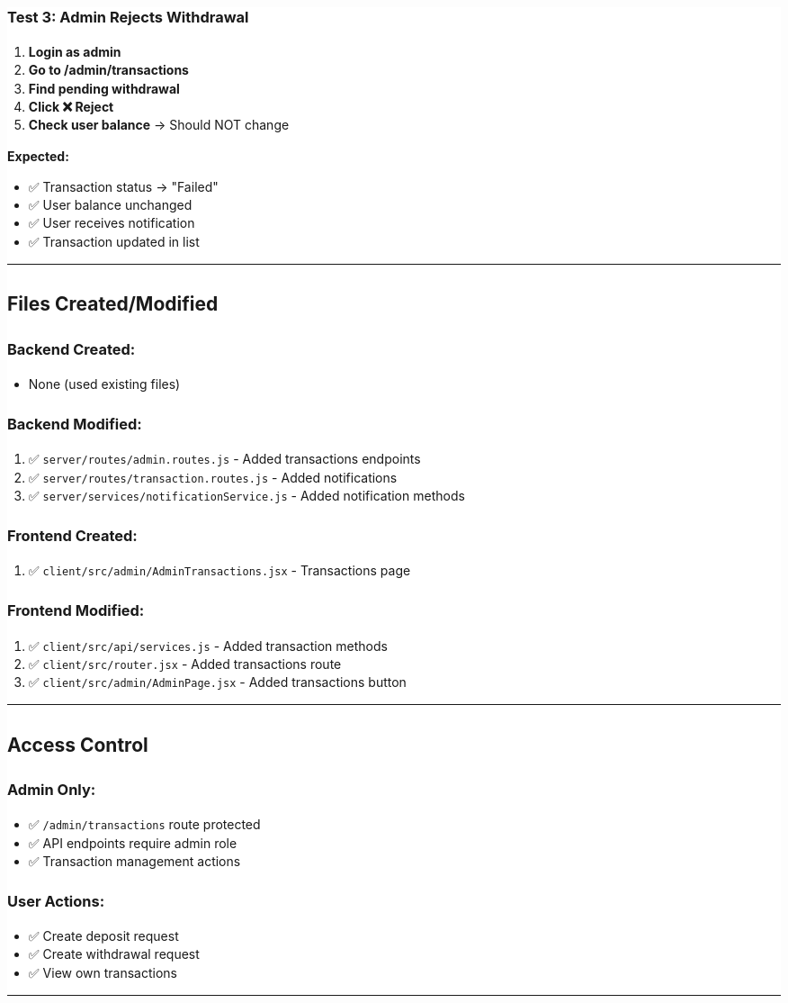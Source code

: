 
### Test 3: Admin Rejects Withdrawal

1. **Login as admin**
2. **Go to /admin/transactions**
3. **Find pending withdrawal**
4. **Click ❌ Reject**
5. **Check user balance** → Should NOT change

**Expected:**
- ✅ Transaction status → "Failed"
- ✅ User balance unchanged
- ✅ User receives notification
- ✅ Transaction updated in list

---

## Files Created/Modified

### Backend Created:
- None (used existing files)

### Backend Modified:
1. ✅ `server/routes/admin.routes.js` - Added transactions endpoints
2. ✅ `server/routes/transaction.routes.js` - Added notifications
3. ✅ `server/services/notificationService.js` - Added notification methods

### Frontend Created:
1. ✅ `client/src/admin/AdminTransactions.jsx` - Transactions page

### Frontend Modified:
1. ✅ `client/src/api/services.js` - Added transaction methods
2. ✅ `client/src/router.jsx` - Added transactions route
3. ✅ `client/src/admin/AdminPage.jsx` - Added transactions button

---

## Access Control

### Admin Only:
- ✅ `/admin/transactions` route protected
- ✅ API endpoints require admin role
- ✅ Transaction management actions

### User Actions:
- ✅ Create deposit request
- ✅ Create withdrawal request
- ✅ View own transactions

---
